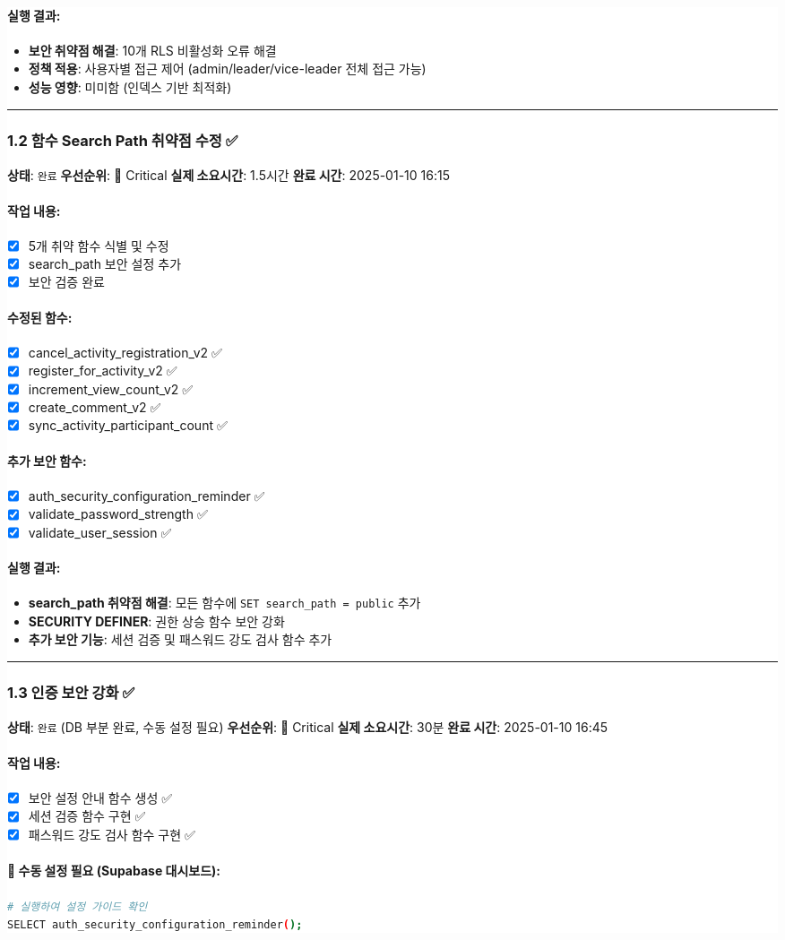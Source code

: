 #### 실행 결과:
- **보안 취약점 해결**: 10개 RLS 비활성화 오류 해결
- **정책 적용**: 사용자별 접근 제어 (admin/leader/vice-leader 전체 접근 가능)
- **성능 영향**: 미미함 (인덱스 기반 최적화)

---

### 1.2 함수 Search Path 취약점 수정 ✅
**상태**: `완료`
**우선순위**: 🔴 Critical
**실제 소요시간**: 1.5시간
**완료 시간**: 2025-01-10 16:15

#### 작업 내용:
- [x] 5개 취약 함수 식별 및 수정
- [x] search_path 보안 설정 추가
- [x] 보안 검증 완료

#### 수정된 함수:
- [x] cancel_activity_registration_v2 ✅
- [x] register_for_activity_v2 ✅
- [x] increment_view_count_v2 ✅
- [x] create_comment_v2 ✅
- [x] sync_activity_participant_count ✅

#### 추가 보안 함수:
- [x] auth_security_configuration_reminder ✅
- [x] validate_password_strength ✅
- [x] validate_user_session ✅

#### 실행 결과:
- **search_path 취약점 해결**: 모든 함수에 `SET search_path = public` 추가
- **SECURITY DEFINER**: 권한 상승 함수 보안 강화
- **추가 보안 기능**: 세션 검증 및 패스워드 강도 검사 함수 추가

---

### 1.3 인증 보안 강화 ✅
**상태**: `완료` (DB 부분 완료, 수동 설정 필요)
**우선순위**: 🔴 Critical
**실제 소요시간**: 30분
**완료 시간**: 2025-01-10 16:45

#### 작업 내용:
- [x] 보안 설정 안내 함수 생성 ✅
- [x] 세션 검증 함수 구현 ✅ 
- [x] 패스워드 강도 검사 함수 구현 ✅

#### 🔧 수동 설정 필요 (Supabase 대시보드):
```bash
# 실행하여 설정 가이드 확인
SELECT auth_security_configuration_reminder();
```
